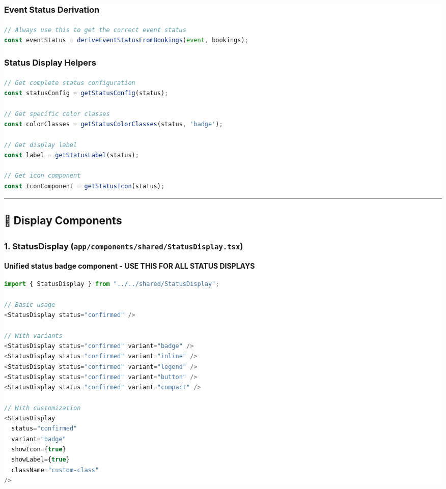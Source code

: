 ### Event Status Derivation
```typescript
// Always use this to get the correct event status
const eventStatus = deriveEventStatusFromBookings(event, bookings);
```

### Status Display Helpers
```typescript
// Get complete status configuration
const statusConfig = getStatusConfig(status);

// Get specific color classes
const colorClasses = getStatusColorClasses(status, 'badge');

// Get display label
const label = getStatusLabel(status);

// Get icon component
const IconComponent = getStatusIcon(status);
```

---

## 🎨 Display Components

### 1. StatusDisplay (`app/components/shared/StatusDisplay.tsx`)
**Unified status badge component - USE THIS FOR ALL STATUS DISPLAYS**

```typescript
import { StatusDisplay } from "../../shared/StatusDisplay";

// Basic usage
<StatusDisplay status="confirmed" />

// With variants
<StatusDisplay status="confirmed" variant="badge" />
<StatusDisplay status="confirmed" variant="inline" />
<StatusDisplay status="confirmed" variant="legend" />
<StatusDisplay status="confirmed" variant="button" />
<StatusDisplay status="confirmed" variant="compact" />

// With customization
<StatusDisplay 
  status="confirmed" 
  variant="badge"
  showIcon={true}
  showLabel={true}
  className="custom-class"
/>
```
